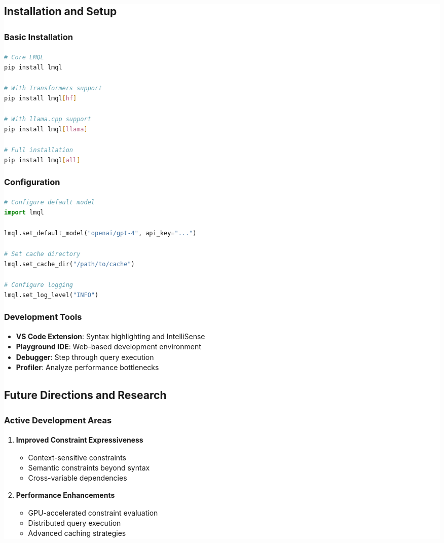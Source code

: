 ## Installation and Setup

### Basic Installation
```bash
# Core LMQL
pip install lmql

# With Transformers support
pip install lmql[hf]

# With llama.cpp support
pip install lmql[llama]

# Full installation
pip install lmql[all]
```

### Configuration
```python
# Configure default model
import lmql

lmql.set_default_model("openai/gpt-4", api_key="...")

# Set cache directory
lmql.set_cache_dir("/path/to/cache")

# Configure logging
lmql.set_log_level("INFO")
```

### Development Tools
- **VS Code Extension**: Syntax highlighting and IntelliSense
- **Playground IDE**: Web-based development environment
- **Debugger**: Step through query execution
- **Profiler**: Analyze performance bottlenecks

## Future Directions and Research

### Active Development Areas

1. **Improved Constraint Expressiveness**
   - Context-sensitive constraints
   - Semantic constraints beyond syntax
   - Cross-variable dependencies

2. **Performance Enhancements**
   - GPU-accelerated constraint evaluation
   - Distributed query execution
   - Advanced caching strategies
